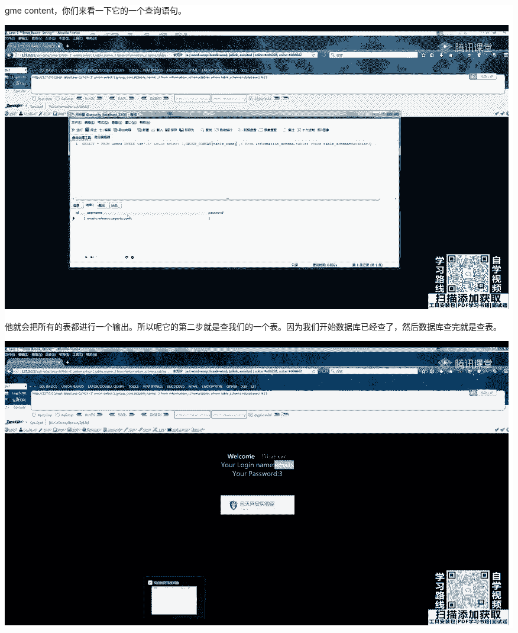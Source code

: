 gme content，你们来看一下它的一个查询语句。

![](img/2b97b92a7619b51ad6741db2e384b7cb_157.png)

他就会把所有的表都进行一个输出。所以呢它的第二步就是查我们的一个表。因为我们开始数据库已经查了，然后数据库查完就是查表。



![](img/2b97b92a7619b51ad6741db2e384b7cb_159.png)

